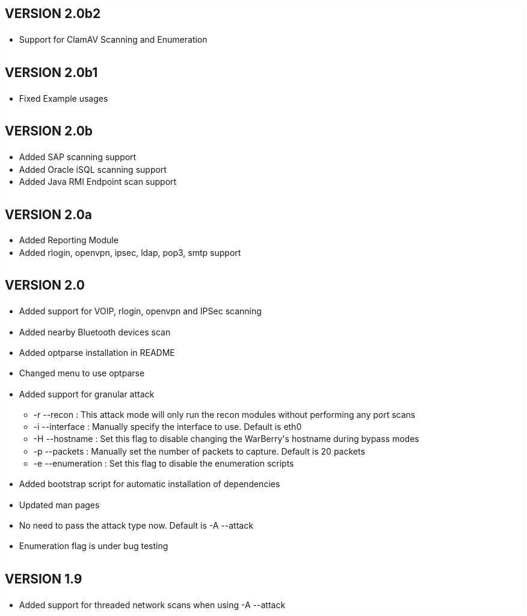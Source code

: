 
## VERSION 2.0b2 

* Support for ClamAV Scanning and Enumeration


## VERSION 2.0b1 

* Fixed Example usages


## VERSION 2.0b

* Added SAP scanning support 
* Added Oracle iSQL scanning support
* Added Java RMI Endpoint scan support


## VERSION 2.0a 

* Added Reporting Module
* Added rlogin, openvpn, ipsec, ldap, pop3, smtp support


## VERSION 2.0

* Added support for VOIP, rlogin, openvpn and IPSec scanning
* Added nearby Bluetooth devices scan
* Added optparse installation in README
* Changed menu to use optparse 
* Added support for granular attack
	- -r --recon        : This attack mode will only run the recon modules without performing any port scans
	- -i --interface    : Manually specify the interface to use. Default is eth0
	- -H --hostname     : Set this flag to disable changing the WarBerry's hostname during bypass modes
	- -p --packets      : Manually set the number of packets to capture. Default is 20 packets
	- -e --enumeration  : Set this flag to disable the enumeration scripts

* Added bootstrap script for automatic installation of dependencies
* Updated man pages
* No need to pass the attack type now. Default is -A --attack
* Enumeration flag is under bug testing



## VERSION 1.9 

* Added support for threaded network scans when using -A --attack


